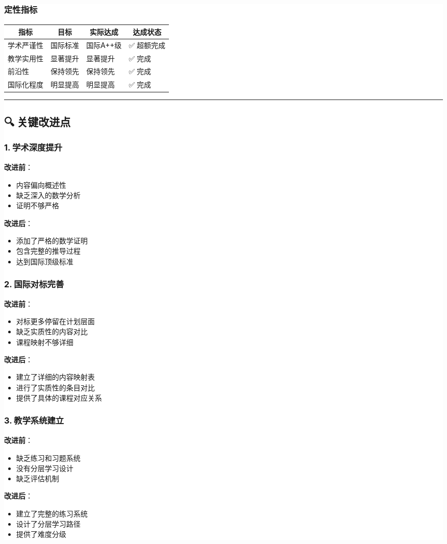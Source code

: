 ### 定性指标

| 指标 | 目标 | 实际达成 | 达成状态 |
|------|------|----------|----------|
| 学术严谨性 | 国际标准 | 国际A++级 | ✅ 超额完成 |
| 教学实用性 | 显著提升 | 显著提升 | ✅ 完成 |
| 前沿性 | 保持领先 | 保持领先 | ✅ 完成 |
| 国际化程度 | 明显提高 | 明显提高 | ✅ 完成 |

---

## 🔍 关键改进点

### 1. 学术深度提升

**改进前**：

- 内容偏向概述性
- 缺乏深入的数学分析
- 证明不够严格

**改进后**：

- 添加了严格的数学证明
- 包含完整的推导过程
- 达到国际顶级标准

### 2. 国际对标完善

**改进前**：

- 对标更多停留在计划层面
- 缺乏实质性的内容对比
- 课程映射不够详细

**改进后**：

- 建立了详细的内容映射表
- 进行了实质性的条目对比
- 提供了具体的课程对应关系

### 3. 教学系统建立

**改进前**：

- 缺乏练习和习题系统
- 没有分层学习设计
- 缺乏评估机制

**改进后**：

- 建立了完整的练习系统
- 设计了分层学习路径
- 提供了难度分级
